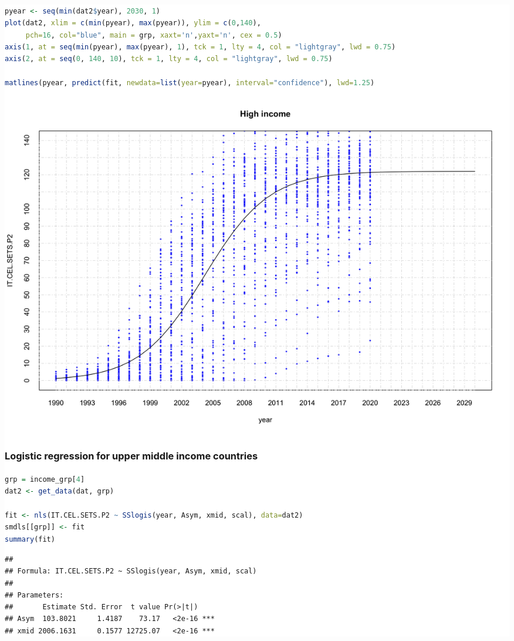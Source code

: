 ``` r
pyear <- seq(min(dat2$year), 2030, 1)
plot(dat2, xlim = c(min(pyear), max(pyear)), ylim = c(0,140),
     pch=16, col="blue", main = grp, xaxt='n',yaxt='n', cex = 0.5)
axis(1, at = seq(min(pyear), max(pyear), 1), tck = 1, lty = 4, col = "lightgray", lwd = 0.75)
axis(2, at = seq(0, 140, 10), tck = 1, lty = 4, col = "lightgray", lwd = 0.75)

matlines(pyear, predict(fit, newdata=list(year=pyear), interval="confidence"), lwd=1.25)
```

![](regression_cel_files/figure-gfm/unnamed-chunk-6-1.png)

### Logistic regression for upper middle income countries

``` r
grp = income_grp[4]
dat2 <- get_data(dat, grp)

fit <- nls(IT.CEL.SETS.P2 ~ SSlogis(year, Asym, xmid, scal), data=dat2)
smdls[[grp]] <- fit
summary(fit)
```

    ## 
    ## Formula: IT.CEL.SETS.P2 ~ SSlogis(year, Asym, xmid, scal)
    ## 
    ## Parameters:
    ##       Estimate Std. Error  t value Pr(>|t|)    
    ## Asym  103.8021     1.4187    73.17   <2e-16 ***
    ## xmid 2006.1631     0.1577 12725.07   <2e-16 ***